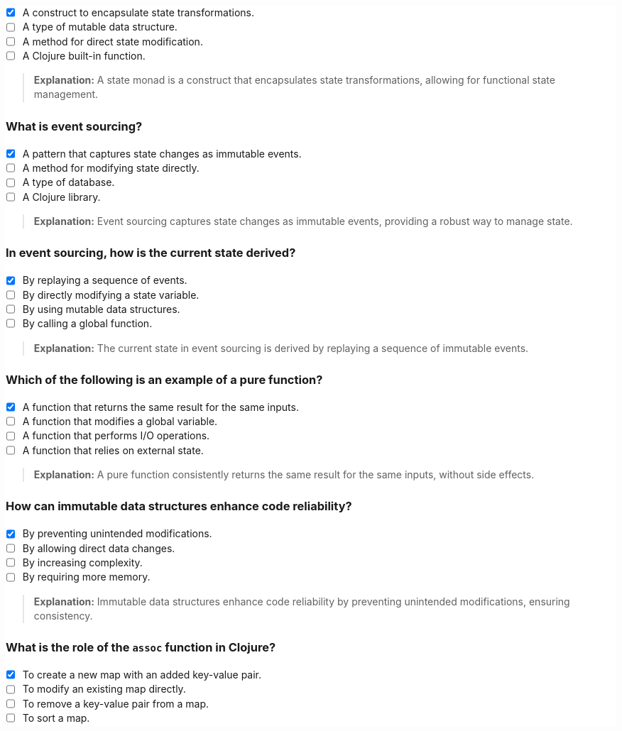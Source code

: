 - [x] A construct to encapsulate state transformations.
- [ ] A type of mutable data structure.
- [ ] A method for direct state modification.
- [ ] A Clojure built-in function.

> **Explanation:** A state monad is a construct that encapsulates state transformations, allowing for functional state management.

### What is event sourcing?

- [x] A pattern that captures state changes as immutable events.
- [ ] A method for modifying state directly.
- [ ] A type of database.
- [ ] A Clojure library.

> **Explanation:** Event sourcing captures state changes as immutable events, providing a robust way to manage state.

### In event sourcing, how is the current state derived?

- [x] By replaying a sequence of events.
- [ ] By directly modifying a state variable.
- [ ] By using mutable data structures.
- [ ] By calling a global function.

> **Explanation:** The current state in event sourcing is derived by replaying a sequence of immutable events.

### Which of the following is an example of a pure function?

- [x] A function that returns the same result for the same inputs.
- [ ] A function that modifies a global variable.
- [ ] A function that performs I/O operations.
- [ ] A function that relies on external state.

> **Explanation:** A pure function consistently returns the same result for the same inputs, without side effects.

### How can immutable data structures enhance code reliability?

- [x] By preventing unintended modifications.
- [ ] By allowing direct data changes.
- [ ] By increasing complexity.
- [ ] By requiring more memory.

> **Explanation:** Immutable data structures enhance code reliability by preventing unintended modifications, ensuring consistency.

### What is the role of the `assoc` function in Clojure?

- [x] To create a new map with an added key-value pair.
- [ ] To modify an existing map directly.
- [ ] To remove a key-value pair from a map.
- [ ] To sort a map.
